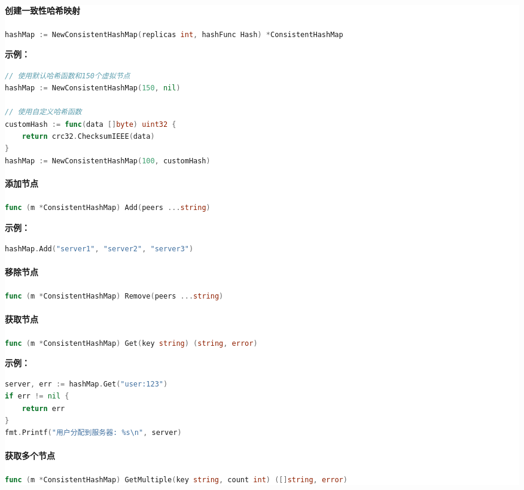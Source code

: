 #### 创建一致性哈希映射

```go
hashMap := NewConsistentHashMap(replicas int, hashFunc Hash) *ConsistentHashMap
```

**示例：**

```go
// 使用默认哈希函数和150个虚拟节点
hashMap := NewConsistentHashMap(150, nil)

// 使用自定义哈希函数
customHash := func(data []byte) uint32 {
    return crc32.ChecksumIEEE(data)
}
hashMap := NewConsistentHashMap(100, customHash)
```

#### 添加节点

```go
func (m *ConsistentHashMap) Add(peers ...string)
```

**示例：**

```go
hashMap.Add("server1", "server2", "server3")
```

#### 移除节点

```go
func (m *ConsistentHashMap) Remove(peers ...string)
```

#### 获取节点

```go
func (m *ConsistentHashMap) Get(key string) (string, error)
```

**示例：**

```go
server, err := hashMap.Get("user:123")
if err != nil {
    return err
}
fmt.Printf("用户分配到服务器: %s\n", server)
```

#### 获取多个节点

```go
func (m *ConsistentHashMap) GetMultiple(key string, count int) ([]string, error)
```

